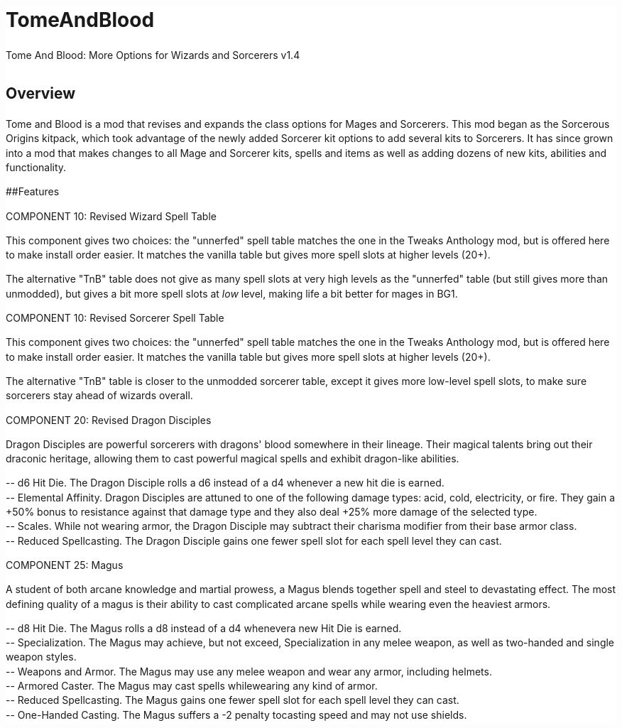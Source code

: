 # TomeAndBlood

Tome And Blood: More Options for Wizards and Sorcerers v1.4

## Overview

Tome and Blood is a mod that revises and expands the class options for Mages and Sorcerers. This mod began as the Sorcerous Origins kitpack, which took advantage of the newly added Sorcerer kit options to add several kits to Sorcerers. It has since grown into a mod that makes changes to all Mage and Sorcerer kits, spells and items as well as adding dozens of new kits, abilities and functionality. 
 
##Features

COMPONENT 10: Revised Wizard Spell Table

This component gives two choices: the "unnerfed" spell table matches the one in the Tweaks Anthology mod, but is offered here to make install order easier. It matches the vanilla table but gives more spell slots at higher levels (20+). 

The alternative "TnB" table does not give as many spell slots at very high levels as the "unnerfed" table (but still gives more than unmodded), but gives a bit more spell slots at *low* level, making life a bit better for mages in BG1.

COMPONENT 10: Revised Sorcerer Spell Table

This component gives two choices: the "unnerfed" spell table matches the one in the Tweaks Anthology mod, but is offered here to make install order easier. It matches the vanilla table but gives more spell slots at higher levels (20+). 

The alternative "TnB" table is closer to the unmodded sorcerer table, except it gives more low-level spell slots, to make sure sorcerers stay ahead of wizards overall.

COMPONENT 20: Revised Dragon Disciples

Dragon Disciples are powerful sorcerers with dragons' blood somewhere in their lineage. Their magical talents bring out their draconic heritage, allowing them to cast powerful magical spells and exhibit dragon-like abilities.

-- d6 Hit Die. The Dragon Disciple rolls a d6 instead of a d4 whenever a new hit die is earned.<br />
-- Elemental Affinity. Dragon Disciples are attuned to one of the following damage types: acid, cold, electricity, or fire. They gain a +50% bonus to resistance against that damage type and they also deal +25% more damage of the selected type.<br />
-- Scales. While not wearing armor, the Dragon Disciple may subtract their charisma modifier from their base armor class.<br />
-- Reduced Spellcasting. The Dragon Disciple gains one fewer spell slot for each spell level they can cast.<br />

COMPONENT 25: Magus

A student of both arcane knowledge and martial prowess, a Magus blends together spell and steel to devastating effect. The most defining quality of a magus is their ability to cast complicated arcane spells while wearing even the heaviest armors.

-- d8 Hit Die. The Magus rolls a d8 instead of a d4 whenevera new Hit Die is earned.<br />
-- Specialization. The Magus may achieve, but not exceed, Specialization in any melee weapon, as well as two-handed and single weapon styles.<br />
-- Weapons and Armor. The Magus may use any melee weapon and wear any armor, including helmets.<br />
-- Armored Caster. The Magus may cast spells whilewearing any kind of armor.<br />
-- Reduced Spellcasting. The Magus gains one fewer spell slot for each spell level they can cast.<br />
-- One-Handed Casting. The Magus suffers a -2 penalty tocasting speed and may not use shields.<br />

